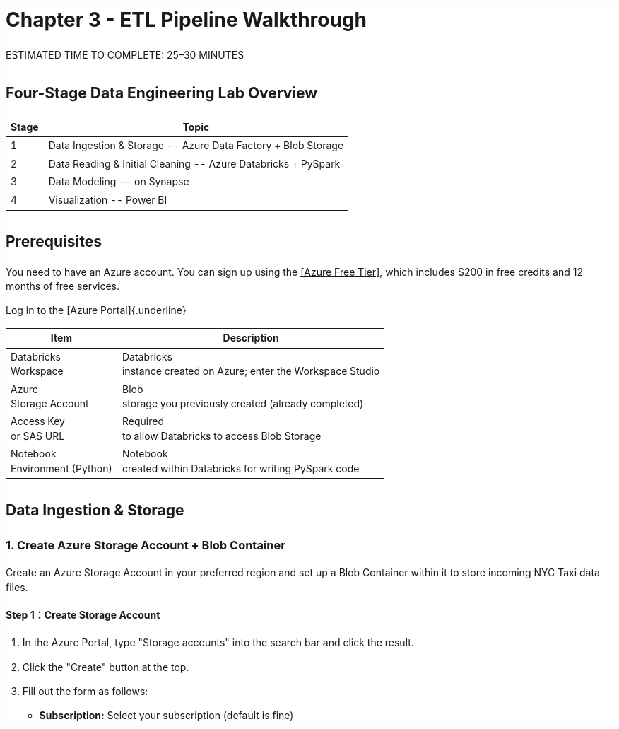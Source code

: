 # Chapter 3 - ETL Pipeline Walkthrough

<div class="time-pill">ESTIMATED TIME TO COMPLETE: 25–30 MINUTES</div>

## Four-Stage Data Engineering Lab Overview


| Stage | Topic                                                                                       |
|-------| ------------------------------------------------------------------------------------------- |
| 1     | Data Ingestion & Storage -- Azure Data Factory + Blob Storage          |
| 2     | Data Reading & Initial Cleaning -- Azure Databricks + PySpark |
| 3     | Data Modeling -- on Synapse                                                                                            |
| 4     | Visualization -- Power BI                                                                                            |


## Prerequisites

You need to have an Azure account. You can sign up using the [[Azure Free Tier]](https://azure.microsoft.com/en-us/free/), which includes \$200 in free credits and 12 months of free services.

Log in to the [[Azure Portal]{.underline}](https://portal.azure.com)


| Item                              | Description                                                          |
| --------------------------------- | -------------------------------------------------------------------- |
| Databricks<br> Workspace          | Databricks<br> instance created on Azure; enter the Workspace Studio |
| Azure<br> Storage Account         | Blob<br> storage you previously created (already completed)          |
| Access Key<br> or SAS URL         | Required<br> to allow Databricks to access Blob Storage              |
| Notebook<br> Environment (Python) | Notebook<br> created within Databricks for writing PySpark code      |


## Data Ingestion & Storage

### 1. Create Azure Storage Account + Blob Container

Create an Azure Storage Account in your preferred region and set up a Blob Container within it to store incoming NYC Taxi data files.


#### Step 1：Create Storage Account

1. In the Azure Portal, type "Storage accounts" into the search bar and click the result.

2. Click the "Create" button at the top.

3. Fill out the form as follows:
   
   - **Subscription:** Select your subscription (default is fine)
   